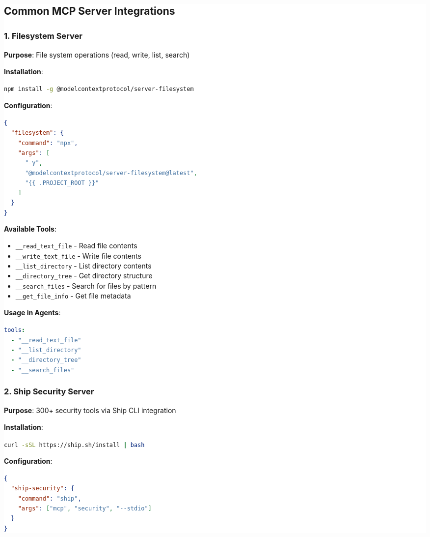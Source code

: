 ```bash
```

## Common MCP Server Integrations

### 1. Filesystem Server

**Purpose**: File system operations (read, write, list, search)

**Installation**:
```bash
npm install -g @modelcontextprotocol/server-filesystem
```

**Configuration**:
```json
{
  "filesystem": {
    "command": "npx",
    "args": [
      "-y",
      "@modelcontextprotocol/server-filesystem@latest",
      "{{ .PROJECT_ROOT }}"
    ]
  }
}
```

**Available Tools**:
- `__read_text_file` - Read file contents
- `__write_text_file` - Write file contents  
- `__list_directory` - List directory contents
- `__directory_tree` - Get directory structure
- `__search_files` - Search for files by pattern
- `__get_file_info` - Get file metadata

**Usage in Agents**:
```yaml
tools:
  - "__read_text_file"
  - "__list_directory" 
  - "__directory_tree"
  - "__search_files"
```

### 2. Ship Security Server

**Purpose**: 300+ security tools via Ship CLI integration

**Installation**:
```bash
curl -sSL https://ship.sh/install | bash
```

**Configuration**:
```json
{
  "ship-security": {
    "command": "ship",
    "args": ["mcp", "security", "--stdio"]
  }
}
```

